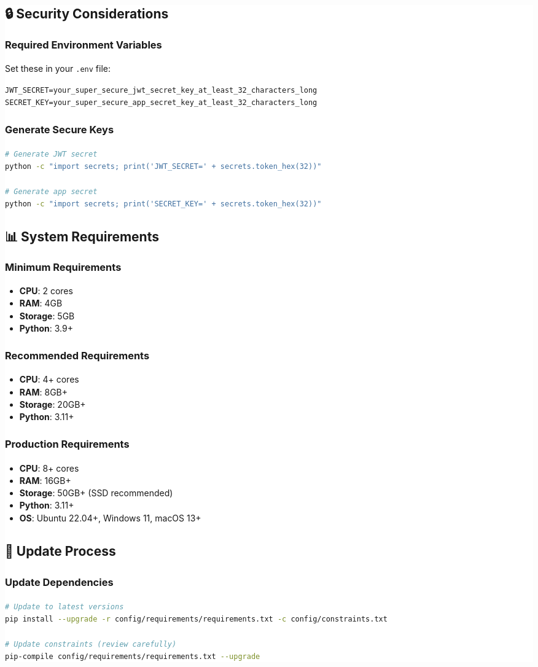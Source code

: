 ## 🔒 Security Considerations

### Required Environment Variables
Set these in your `.env` file:
```env
JWT_SECRET=your_super_secure_jwt_secret_key_at_least_32_characters_long
SECRET_KEY=your_super_secure_app_secret_key_at_least_32_characters_long
```

### Generate Secure Keys
```bash
# Generate JWT secret
python -c "import secrets; print('JWT_SECRET=' + secrets.token_hex(32))"

# Generate app secret
python -c "import secrets; print('SECRET_KEY=' + secrets.token_hex(32))"
```

## 📊 System Requirements

### Minimum Requirements
- **CPU**: 2 cores
- **RAM**: 4GB
- **Storage**: 5GB
- **Python**: 3.9+

### Recommended Requirements
- **CPU**: 4+ cores
- **RAM**: 8GB+
- **Storage**: 20GB+
- **Python**: 3.11+

### Production Requirements
- **CPU**: 8+ cores
- **RAM**: 16GB+
- **Storage**: 50GB+ (SSD recommended)
- **Python**: 3.11+
- **OS**: Ubuntu 22.04+, Windows 11, macOS 13+

## 🔄 Update Process

### Update Dependencies
```bash
# Update to latest versions
pip install --upgrade -r config/requirements/requirements.txt -c config/constraints.txt

# Update constraints (review carefully)
pip-compile config/requirements/requirements.txt --upgrade
```
